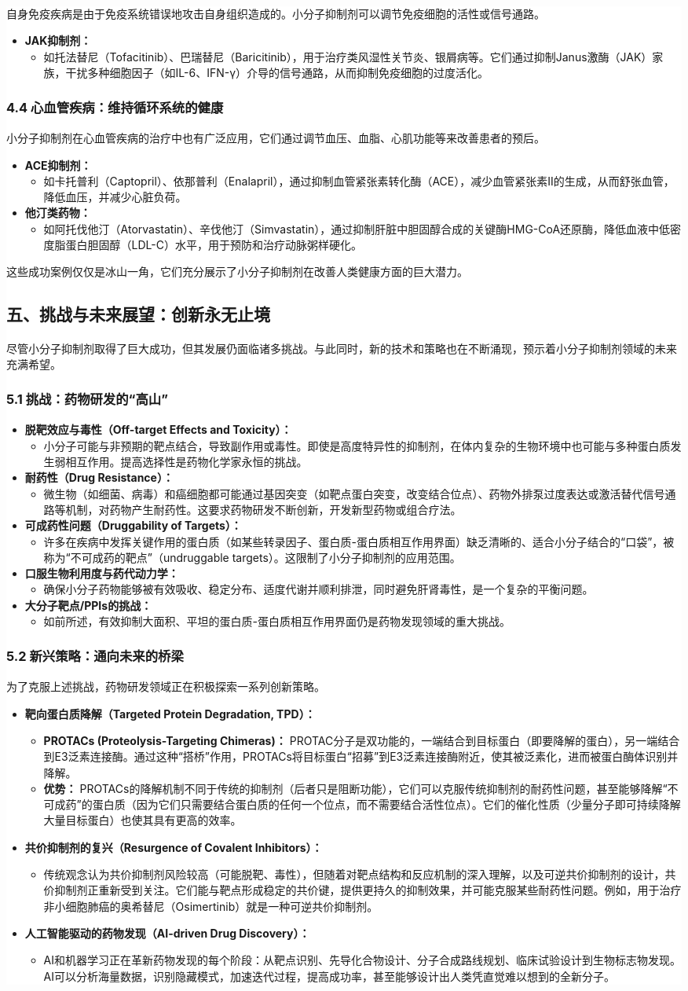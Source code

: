 自身免疫疾病是由于免疫系统错误地攻击自身组织造成的。小分子抑制剂可以调节免疫细胞的活性或信号通路。

*   **JAK抑制剂：**
    *   如托法替尼（Tofacitinib）、巴瑞替尼（Baricitinib），用于治疗类风湿性关节炎、银屑病等。它们通过抑制Janus激酶（JAK）家族，干扰多种细胞因子（如IL-6、IFN-γ）介导的信号通路，从而抑制免疫细胞的过度活化。

### 4.4 心血管疾病：维持循环系统的健康

小分子抑制剂在心血管疾病的治疗中也有广泛应用，它们通过调节血压、血脂、心肌功能等来改善患者的预后。

*   **ACE抑制剂：**
    *   如卡托普利（Captopril）、依那普利（Enalapril），通过抑制血管紧张素转化酶（ACE），减少血管紧张素II的生成，从而舒张血管，降低血压，并减少心脏负荷。
*   **他汀类药物：**
    *   如阿托伐他汀（Atorvastatin）、辛伐他汀（Simvastatin），通过抑制肝脏中胆固醇合成的关键酶HMG-CoA还原酶，降低血液中低密度脂蛋白胆固醇（LDL-C）水平，用于预防和治疗动脉粥样硬化。

这些成功案例仅仅是冰山一角，它们充分展示了小分子抑制剂在改善人类健康方面的巨大潜力。

## 五、挑战与未来展望：创新永无止境

尽管小分子抑制剂取得了巨大成功，但其发展仍面临诸多挑战。与此同时，新的技术和策略也在不断涌现，预示着小分子抑制剂领域的未来充满希望。

### 5.1 挑战：药物研发的“高山”

*   **脱靶效应与毒性（Off-target Effects and Toxicity）：**
    *   小分子可能与非预期的靶点结合，导致副作用或毒性。即使是高度特异性的抑制剂，在体内复杂的生物环境中也可能与多种蛋白质发生弱相互作用。提高选择性是药物化学家永恒的挑战。
*   **耐药性（Drug Resistance）：**
    *   微生物（如细菌、病毒）和癌细胞都可能通过基因突变（如靶点蛋白突变，改变结合位点）、药物外排泵过度表达或激活替代信号通路等机制，对药物产生耐药性。这要求药物研发不断创新，开发新型药物或组合疗法。
*   **可成药性问题（Druggability of Targets）：**
    *   许多在疾病中发挥关键作用的蛋白质（如某些转录因子、蛋白质-蛋白质相互作用界面）缺乏清晰的、适合小分子结合的“口袋”，被称为“不可成药的靶点”（undruggable targets）。这限制了小分子抑制剂的应用范围。
*   **口服生物利用度与药代动力学：**
    *   确保小分子药物能够被有效吸收、稳定分布、适度代谢并顺利排泄，同时避免肝肾毒性，是一个复杂的平衡问题。
*   **大分子靶点/PPIs的挑战：**
    *   如前所述，有效抑制大面积、平坦的蛋白质-蛋白质相互作用界面仍是药物发现领域的重大挑战。

### 5.2 新兴策略：通向未来的桥梁

为了克服上述挑战，药物研发领域正在积极探索一系列创新策略。

*   **靶向蛋白质降解（Targeted Protein Degradation, TPD）：**
    *   **PROTACs (Proteolysis-Targeting Chimeras)：** PROTAC分子是双功能的，一端结合到目标蛋白（即要降解的蛋白），另一端结合到E3泛素连接酶。通过这种“搭桥”作用，PROTACs将目标蛋白“招募”到E3泛素连接酶附近，使其被泛素化，进而被蛋白酶体识别并降解。
    *   **优势：** PROTACs的降解机制不同于传统的抑制剂（后者只是阻断功能），它们可以克服传统抑制剂的耐药性问题，甚至能够降解“不可成药”的蛋白质（因为它们只需要结合蛋白质的任何一个位点，而不需要结合活性位点）。它们的催化性质（少量分子即可持续降解大量目标蛋白）也使其具有更高的效率。

*   **共价抑制剂的复兴（Resurgence of Covalent Inhibitors）：**
    *   传统观念认为共价抑制剂风险较高（可能脱靶、毒性），但随着对靶点结构和反应机制的深入理解，以及可逆共价抑制剂的设计，共价抑制剂正重新受到关注。它们能与靶点形成稳定的共价键，提供更持久的抑制效果，并可能克服某些耐药性问题。例如，用于治疗非小细胞肺癌的奥希替尼（Osimertinib）就是一种可逆共价抑制剂。

*   **人工智能驱动的药物发现（AI-driven Drug Discovery）：**
    *   AI和机器学习正在革新药物发现的每个阶段：从靶点识别、先导化合物设计、分子合成路线规划、临床试验设计到生物标志物发现。AI可以分析海量数据，识别隐藏模式，加速迭代过程，提高成功率，甚至能够设计出人类凭直觉难以想到的全新分子。
